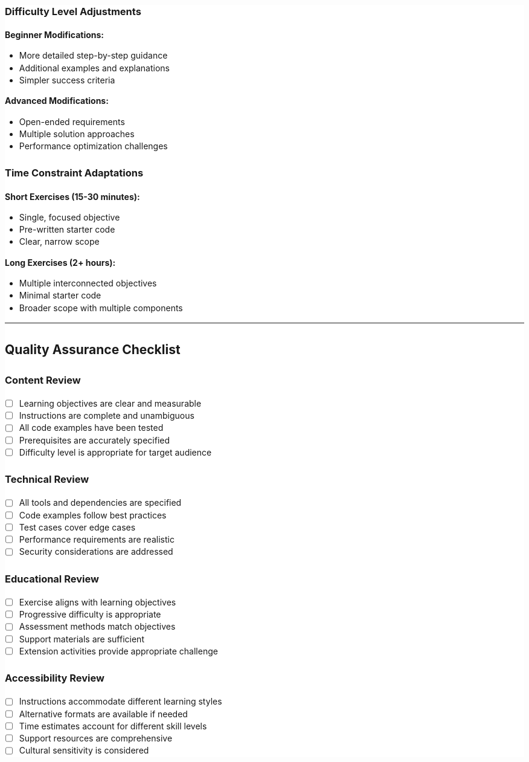 ### Difficulty Level Adjustments
**Beginner Modifications:**
- More detailed step-by-step guidance
- Additional examples and explanations
- Simpler success criteria

**Advanced Modifications:**
- Open-ended requirements
- Multiple solution approaches
- Performance optimization challenges

### Time Constraint Adaptations
**Short Exercises (15-30 minutes):**
- Single, focused objective
- Pre-written starter code
- Clear, narrow scope

**Long Exercises (2+ hours):**
- Multiple interconnected objectives
- Minimal starter code
- Broader scope with multiple components

---

## Quality Assurance Checklist

### Content Review
- [ ] Learning objectives are clear and measurable
- [ ] Instructions are complete and unambiguous
- [ ] All code examples have been tested
- [ ] Prerequisites are accurately specified
- [ ] Difficulty level is appropriate for target audience

### Technical Review
- [ ] All tools and dependencies are specified
- [ ] Code examples follow best practices
- [ ] Test cases cover edge cases
- [ ] Performance requirements are realistic
- [ ] Security considerations are addressed

### Educational Review
- [ ] Exercise aligns with learning objectives
- [ ] Progressive difficulty is appropriate
- [ ] Assessment methods match objectives
- [ ] Support materials are sufficient
- [ ] Extension activities provide appropriate challenge

### Accessibility Review
- [ ] Instructions accommodate different learning styles
- [ ] Alternative formats are available if needed
- [ ] Time estimates account for different skill levels
- [ ] Support resources are comprehensive
- [ ] Cultural sensitivity is considered
